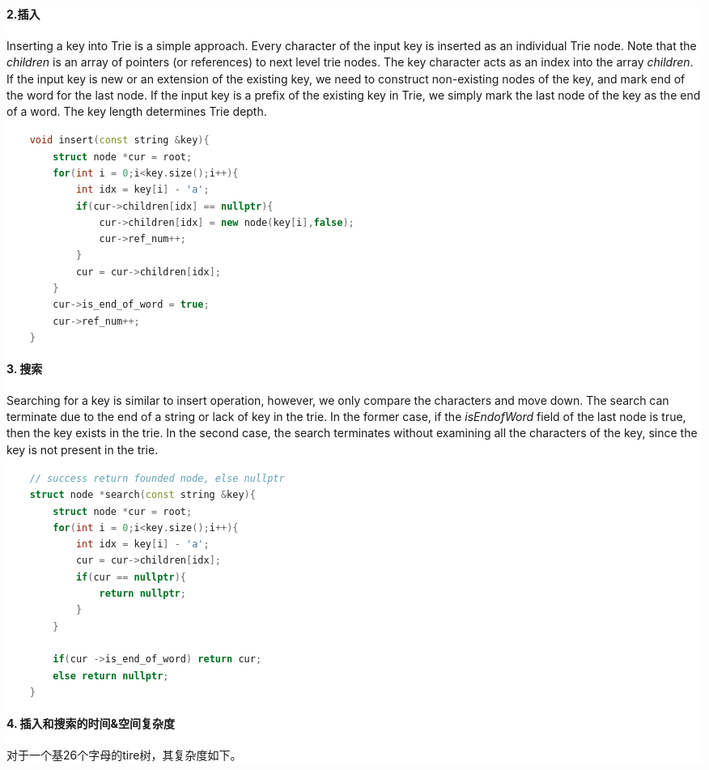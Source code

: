 #### 2.插入

Inserting a key into Trie is a simple approach. Every character of the input key is inserted as an individual Trie node. Note that the *children* is an array of pointers (or references) to next level trie nodes. The key character acts as an index into the array *children*. If the input key is new or an extension of the existing key, we need to construct non-existing nodes of the key, and mark end of the word for the last node. If the input key is a prefix of the existing key in Trie, we simply mark the last node of the key as the end of a word. The key length determines Trie depth.

```c++
    void insert(const string &key){
        struct node *cur = root;
        for(int i = 0;i<key.size();i++){
            int idx = key[i] - 'a';
            if(cur->children[idx] == nullptr){
                cur->children[idx] = new node(key[i],false);
                cur->ref_num++;
            }
            cur = cur->children[idx];
        }
        cur->is_end_of_word = true;
        cur->ref_num++;
    }
```

#### 3. 搜索

Searching for a key is similar to insert operation, however, we only compare the characters and move down. The search can terminate due to the end of a string or lack of key in the trie. In the former case, if the *isEndofWord* field of the last node is true, then the key exists in the trie. In the second case, the search terminates without examining all the characters of the key, since the key is not present in the trie.

```c++
    // success return founded node, else nullptr
    struct node *search(const string &key){
        struct node *cur = root;
        for(int i = 0;i<key.size();i++){
            int idx = key[i] - 'a';
            cur = cur->children[idx];
            if(cur == nullptr){
                return nullptr;
            }
        }
        
        if(cur ->is_end_of_word) return cur;
        else return nullptr;
    }
```

#### 4. 插入和搜索的时间&空间复杂度

对于一个基26个字母的tire树，其复杂度如下。
